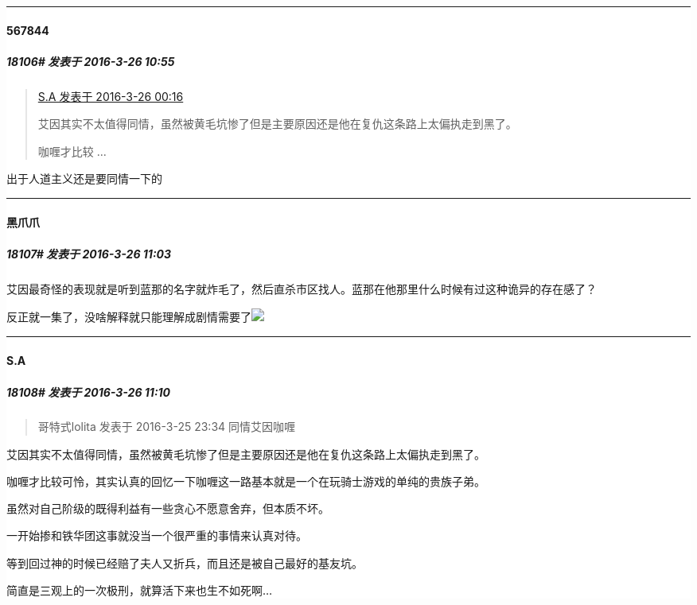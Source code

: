





*****

####  567844  
##### 18106#       发表于 2016-3-26 10:55



<blockquote><a href="httphttps://bbs.saraba1st.com/2b/forum.php?mod=redirect&amp;goto=findpost&amp;pid=31938404&amp;ptid=1148153" target="_blank">S.A 发表于 2016-3-26 00:16</a>

艾因其实不太值得同情，虽然被黄毛坑惨了但是主要原因还是他在复仇这条路上太偏执走到黑了。

咖喱才比较 ...</blockquote>
出于人道主义还是要同情一下的







*****

####  黑爪爪  
##### 18107#       发表于 2016-3-26 11:03




艾因最奇怪的表现就是听到蓝那的名字就炸毛了，然后直杀市区找人。蓝那在他那里什么时候有过这种诡异的存在感了？

反正就一集了，没啥解释就只能理解成剧情需要了<img src="https://static.saraba1st.com/image/smiley/face/191.gif" referrerpolicy="no-referrer">







*****

####  S.A  
##### 18108#       发表于 2016-3-26 11:10



<blockquote>哥特式lolita 发表于 2016-3-25 23:34
同情艾因咖喱</blockquote>
艾因其实不太值得同情，虽然被黄毛坑惨了但是主要原因还是他在复仇这条路上太偏执走到黑了。

咖喱才比较可怜，其实认真的回忆一下咖喱这一路基本就是一个在玩骑士游戏的单纯的贵族子弟。

虽然对自己阶级的既得利益有一些贪心不愿意舍弃，但本质不坏。

一开始掺和铁华团这事就没当一个很严重的事情来认真对待。

等到回过神的时候已经赔了夫人又折兵，而且还是被自己最好的基友坑。

简直是三观上的一次极刑，就算活下来也生不如死啊…

